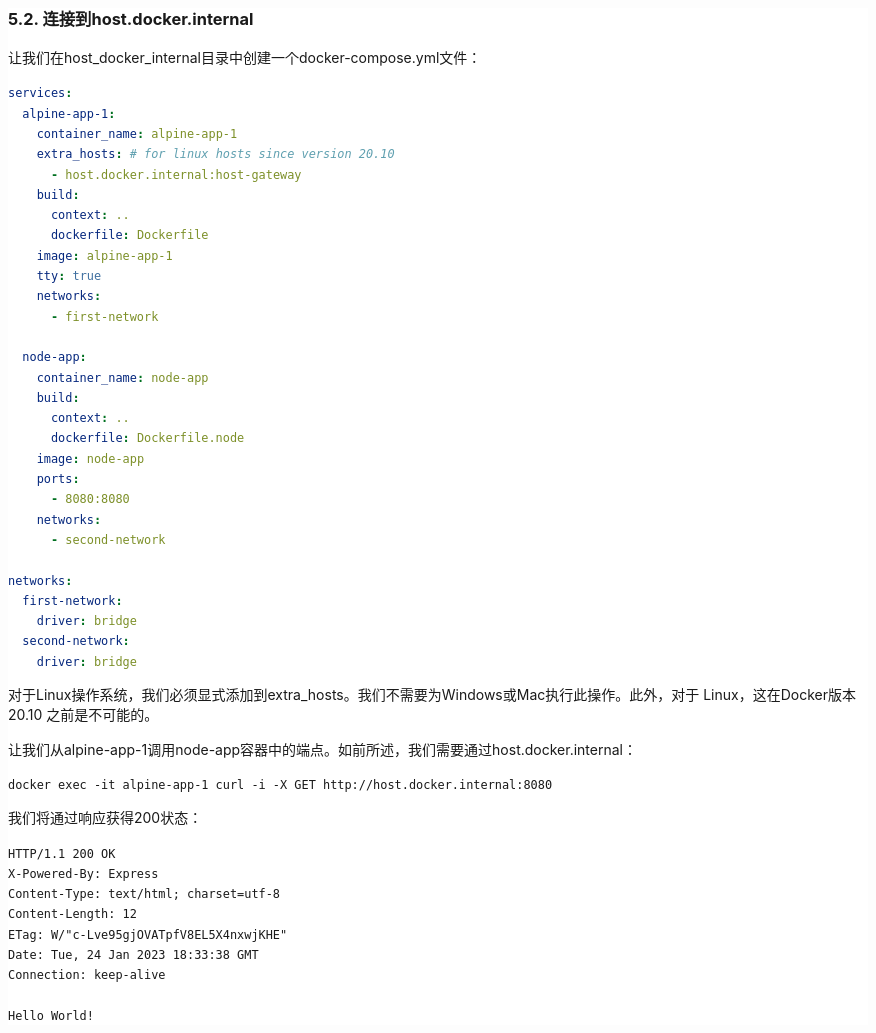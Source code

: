 ### 5.2. 连接到host.docker.internal

让我们在host_docker_internal目录中创建一个docker-compose.yml文件：

```yaml
services:
  alpine-app-1:
    container_name: alpine-app-1
    extra_hosts: # for linux hosts since version 20.10
      - host.docker.internal:host-gateway
    build:
      context: ..
      dockerfile: Dockerfile
    image: alpine-app-1
    tty: true
    networks:
      - first-network

  node-app:
    container_name: node-app
    build:
      context: ..
      dockerfile: Dockerfile.node
    image: node-app
    ports:
      - 8080:8080
    networks:
      - second-network

networks:
  first-network:
    driver: bridge
  second-network:
    driver: bridge
```

对于Linux操作系统，我们必须显式添加到extra_hosts。我们不需要为Windows或Mac执行此操作。此外，对于 Linux，这在Docker版本 20.10 之前是不可能的。

让我们从alpine-app-1调用node-app容器中的端点。如前所述，我们需要通过host.docker.internal：

```shell
docker exec -it alpine-app-1 curl -i -X GET http://host.docker.internal:8080
```

我们将通过响应获得200状态：

```shell
HTTP/1.1 200 OK
X-Powered-By: Express
Content-Type: text/html; charset=utf-8
Content-Length: 12
ETag: W/"c-Lve95gjOVATpfV8EL5X4nxwjKHE"
Date: Tue, 24 Jan 2023 18:33:38 GMT
Connection: keep-alive

Hello World!
```
